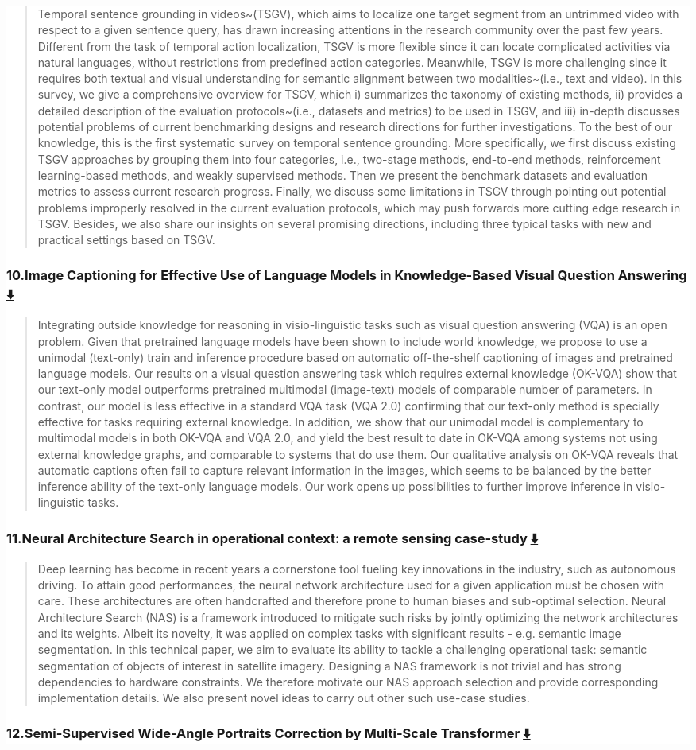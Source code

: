 >  Temporal sentence grounding in videos~(TSGV), which aims to localize one target segment from an untrimmed video with respect to a given sentence query, has drawn increasing attentions in the research community over the past few years. Different from the task of temporal action localization, TSGV is more flexible since it can locate complicated activities via natural languages, without restrictions from predefined action categories. Meanwhile, TSGV is more challenging since it requires both textual and visual understanding for semantic alignment between two modalities~(i.e., text and video). In this survey, we give a comprehensive overview for TSGV, which i) summarizes the taxonomy of existing methods, ii) provides a detailed description of the evaluation protocols~(i.e., datasets and metrics) to be used in TSGV, and iii) in-depth discusses potential problems of current benchmarking designs and research directions for further investigations. To the best of our knowledge, this is the first systematic survey on temporal sentence grounding. More specifically, we first discuss existing TSGV approaches by grouping them into four categories, i.e., two-stage methods, end-to-end methods, reinforcement learning-based methods, and weakly supervised methods. Then we present the benchmark datasets and evaluation metrics to assess current research progress. Finally, we discuss some limitations in TSGV through pointing out potential problems improperly resolved in the current evaluation protocols, which may push forwards more cutting edge research in TSGV. Besides, we also share our insights on several promising directions, including three typical tasks with new and practical settings based on TSGV.      
### 10.Image Captioning for Effective Use of Language Models in Knowledge-Based Visual Question Answering  [ :arrow_down: ](https://arxiv.org/pdf/2109.08029.pdf)
>  Integrating outside knowledge for reasoning in visio-linguistic tasks such as visual question answering (VQA) is an open problem. Given that pretrained language models have been shown to include world knowledge, we propose to use a unimodal (text-only) train and inference procedure based on automatic off-the-shelf captioning of images and pretrained language models. Our results on a visual question answering task which requires external knowledge (OK-VQA) show that our text-only model outperforms pretrained multimodal (image-text) models of comparable number of parameters. In contrast, our model is less effective in a standard VQA task (VQA 2.0) confirming that our text-only method is specially effective for tasks requiring external knowledge. In addition, we show that our unimodal model is complementary to multimodal models in both OK-VQA and VQA 2.0, and yield the best result to date in OK-VQA among systems not using external knowledge graphs, and comparable to systems that do use them. Our qualitative analysis on OK-VQA reveals that automatic captions often fail to capture relevant information in the images, which seems to be balanced by the better inference ability of the text-only language models. Our work opens up possibilities to further improve inference in visio-linguistic tasks.      
### 11.Neural Architecture Search in operational context: a remote sensing case-study  [ :arrow_down: ](https://arxiv.org/pdf/2109.08028.pdf)
>  Deep learning has become in recent years a cornerstone tool fueling key innovations in the industry, such as autonomous driving. To attain good performances, the neural network architecture used for a given application must be chosen with care. These architectures are often handcrafted and therefore prone to human biases and sub-optimal selection. Neural Architecture Search (NAS) is a framework introduced to mitigate such risks by jointly optimizing the network architectures and its weights. Albeit its novelty, it was applied on complex tasks with significant results - e.g. semantic image segmentation. In this technical paper, we aim to evaluate its ability to tackle a challenging operational task: semantic segmentation of objects of interest in satellite imagery. Designing a NAS framework is not trivial and has strong dependencies to hardware constraints. We therefore motivate our NAS approach selection and provide corresponding implementation details. We also present novel ideas to carry out other such use-case studies.      
### 12.Semi-Supervised Wide-Angle Portraits Correction by Multi-Scale Transformer  [ :arrow_down: ](https://arxiv.org/pdf/2109.08024.pdf)